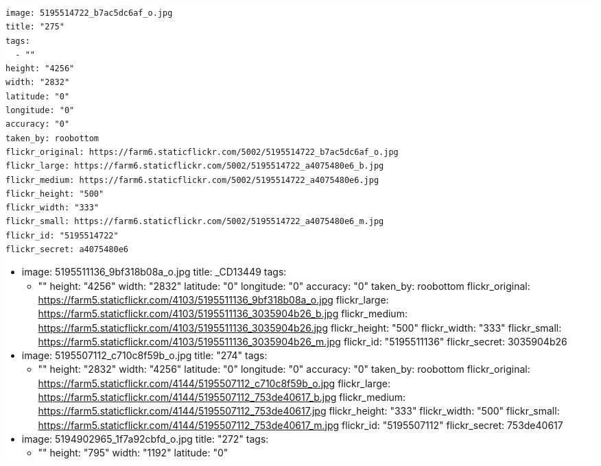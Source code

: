     image: 5195514722_b7ac5dc6af_o.jpg
    title: "275"
    tags:
      - ""
    height: "4256"
    width: "2832"
    latitude: "0"
    longitude: "0"
    accuracy: "0"
    taken_by: roobottom
    flickr_original: https://farm6.staticflickr.com/5002/5195514722_b7ac5dc6af_o.jpg
    flickr_large: https://farm6.staticflickr.com/5002/5195514722_a4075480e6_b.jpg
    flickr_medium: https://farm6.staticflickr.com/5002/5195514722_a4075480e6.jpg
    flickr_height: "500"
    flickr_width: "333"
    flickr_small: https://farm6.staticflickr.com/5002/5195514722_a4075480e6_m.jpg
    flickr_id: "5195514722"
    flickr_secret: a4075480e6
  - 
    image: 5195511136_9bf318b08a_o.jpg
    title: _CD13449
    tags:
      - ""
    height: "4256"
    width: "2832"
    latitude: "0"
    longitude: "0"
    accuracy: "0"
    taken_by: roobottom
    flickr_original: https://farm5.staticflickr.com/4103/5195511136_9bf318b08a_o.jpg
    flickr_large: https://farm5.staticflickr.com/4103/5195511136_3035904b26_b.jpg
    flickr_medium: https://farm5.staticflickr.com/4103/5195511136_3035904b26.jpg
    flickr_height: "500"
    flickr_width: "333"
    flickr_small: https://farm5.staticflickr.com/4103/5195511136_3035904b26_m.jpg
    flickr_id: "5195511136"
    flickr_secret: 3035904b26
  - 
    image: 5195507112_c710c8f59b_o.jpg
    title: "274"
    tags:
      - ""
    height: "2832"
    width: "4256"
    latitude: "0"
    longitude: "0"
    accuracy: "0"
    taken_by: roobottom
    flickr_original: https://farm5.staticflickr.com/4144/5195507112_c710c8f59b_o.jpg
    flickr_large: https://farm5.staticflickr.com/4144/5195507112_753de40617_b.jpg
    flickr_medium: https://farm5.staticflickr.com/4144/5195507112_753de40617.jpg
    flickr_height: "333"
    flickr_width: "500"
    flickr_small: https://farm5.staticflickr.com/4144/5195507112_753de40617_m.jpg
    flickr_id: "5195507112"
    flickr_secret: 753de40617
  - 
    image: 5194902965_1f7a92cbfd_o.jpg
    title: "272"
    tags:
      - ""
    height: "795"
    width: "1192"
    latitude: "0"